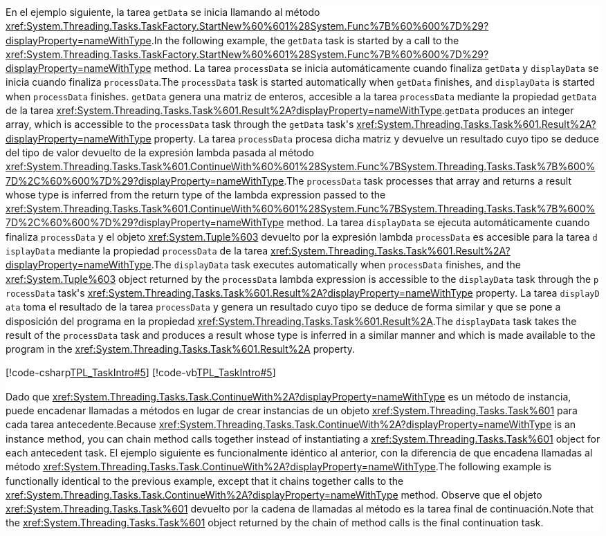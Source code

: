 <span data-ttu-id="51719-186">En el ejemplo siguiente, la tarea `getData` se inicia llamando al método <xref:System.Threading.Tasks.TaskFactory.StartNew%60%601%28System.Func%7B%60%600%7D%29?displayProperty=nameWithType>.</span><span class="sxs-lookup"><span data-stu-id="51719-186">In the following example, the `getData` task is started by a call to the <xref:System.Threading.Tasks.TaskFactory.StartNew%60%601%28System.Func%7B%60%600%7D%29?displayProperty=nameWithType> method.</span></span> <span data-ttu-id="51719-187">La tarea `processData` se inicia automáticamente cuando finaliza `getData` y `displayData` se inicia cuando finaliza `processData`.</span><span class="sxs-lookup"><span data-stu-id="51719-187">The `processData` task is started automatically when `getData` finishes, and `displayData` is started when `processData` finishes.</span></span> <span data-ttu-id="51719-188">`getData` genera una matriz de enteros, accesible a la tarea `processData` mediante la propiedad `getData` de la tarea <xref:System.Threading.Tasks.Task%601.Result%2A?displayProperty=nameWithType>.</span><span class="sxs-lookup"><span data-stu-id="51719-188">`getData` produces an integer array, which is accessible to the `processData` task through the `getData` task's <xref:System.Threading.Tasks.Task%601.Result%2A?displayProperty=nameWithType> property.</span></span> <span data-ttu-id="51719-189">La tarea `processData` procesa dicha matriz y devuelve un resultado cuyo tipo se deduce del tipo de valor devuelto de la expresión lambda pasada al método <xref:System.Threading.Tasks.Task%601.ContinueWith%60%601%28System.Func%7BSystem.Threading.Tasks.Task%7B%600%7D%2C%60%600%7D%29?displayProperty=nameWithType>.</span><span class="sxs-lookup"><span data-stu-id="51719-189">The `processData` task processes that array and returns a result whose type is inferred from the return type of the lambda expression passed to the <xref:System.Threading.Tasks.Task%601.ContinueWith%60%601%28System.Func%7BSystem.Threading.Tasks.Task%7B%600%7D%2C%60%600%7D%29?displayProperty=nameWithType> method.</span></span> <span data-ttu-id="51719-190">La tarea `displayData` se ejecuta automáticamente cuando finaliza `processData` y el objeto <xref:System.Tuple%603> devuelto por la expresión lambda `processData` es accesible para la tarea `displayData` mediante la propiedad `processData` de la tarea <xref:System.Threading.Tasks.Task%601.Result%2A?displayProperty=nameWithType>.</span><span class="sxs-lookup"><span data-stu-id="51719-190">The `displayData` task executes automatically when `processData` finishes, and the <xref:System.Tuple%603> object returned by the `processData` lambda expression is accessible to the `displayData` task through the `processData` task's <xref:System.Threading.Tasks.Task%601.Result%2A?displayProperty=nameWithType> property.</span></span> <span data-ttu-id="51719-191">La tarea `displayData` toma el resultado de la tarea `processData` y genera un resultado cuyo tipo se deduce de forma similar y que se pone a disposición del programa en la propiedad <xref:System.Threading.Tasks.Task%601.Result%2A>.</span><span class="sxs-lookup"><span data-stu-id="51719-191">The `displayData` task takes the result of the `processData` task and produces a result whose type is inferred in a similar manner and which is made available to the program in the <xref:System.Threading.Tasks.Task%601.Result%2A> property.</span></span>

[!code-csharp[TPL_TaskIntro#5](../../../samples/snippets/csharp/VS_Snippets_Misc/tpl_taskintro/cs/continuations1.cs#5)]
[!code-vb[TPL_TaskIntro#5](../../../samples/snippets/visualbasic/VS_Snippets_Misc/tpl_taskintro/vb/continuations1.vb#5)]

<span data-ttu-id="51719-192">Dado que <xref:System.Threading.Tasks.Task.ContinueWith%2A?displayProperty=nameWithType> es un método de instancia, puede encadenar llamadas a métodos en lugar de crear instancias de un objeto <xref:System.Threading.Tasks.Task%601> para cada tarea antecedente.</span><span class="sxs-lookup"><span data-stu-id="51719-192">Because <xref:System.Threading.Tasks.Task.ContinueWith%2A?displayProperty=nameWithType> is an instance method, you can chain method calls together instead of instantiating a <xref:System.Threading.Tasks.Task%601> object for each antecedent task.</span></span> <span data-ttu-id="51719-193">El ejemplo siguiente es funcionalmente idéntico al anterior, con la diferencia de que encadena llamadas al método <xref:System.Threading.Tasks.Task.ContinueWith%2A?displayProperty=nameWithType>.</span><span class="sxs-lookup"><span data-stu-id="51719-193">The following example is functionally identical to the previous example, except that it chains together calls to the <xref:System.Threading.Tasks.Task.ContinueWith%2A?displayProperty=nameWithType> method.</span></span> <span data-ttu-id="51719-194">Observe que el objeto <xref:System.Threading.Tasks.Task%601> devuelto por la cadena de llamadas al método es la tarea final de continuación.</span><span class="sxs-lookup"><span data-stu-id="51719-194">Note that the <xref:System.Threading.Tasks.Task%601> object returned by the chain of method calls is the final continuation task.</span></span>
